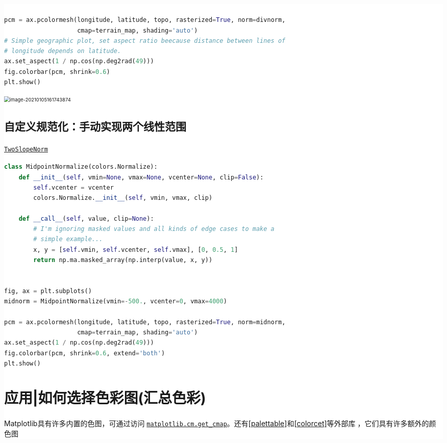 ```python

pcm = ax.pcolormesh(longitude, latitude, topo, rasterized=True, norm=divnorm,
                    cmap=terrain_map, shading='auto')
# Simple geographic plot, set aspect ratio beecause distance between lines of
# longitude depends on latitude.
ax.set_aspect(1 / np.cos(np.deg2rad(49)))
fig.colorbar(pcm, shrink=0.6)
plt.show()
```

<img src="https://cdn.jsdelivr.net/gh/DaiDuncan/PicUploader/img/20210105161744.png" alt="image-20210105161743874" style="zoom:67%;" />





## 自定义规范化：手动实现两个线性范围

[`TwoSlopeNorm`](https://matplotlib.org/api/_as_gen/matplotlib.colors.TwoSlopeNorm.html#matplotlib.colors.TwoSlopeNorm)

```python
class MidpointNormalize(colors.Normalize):
    def __init__(self, vmin=None, vmax=None, vcenter=None, clip=False):
        self.vcenter = vcenter
        colors.Normalize.__init__(self, vmin, vmax, clip)

    def __call__(self, value, clip=None):
        # I'm ignoring masked values and all kinds of edge cases to make a
        # simple example...
        x, y = [self.vmin, self.vcenter, self.vmax], [0, 0.5, 1]
        return np.ma.masked_array(np.interp(value, x, y))


fig, ax = plt.subplots()
midnorm = MidpointNormalize(vmin=-500., vcenter=0, vmax=4000)

pcm = ax.pcolormesh(longitude, latitude, topo, rasterized=True, norm=midnorm,
                    cmap=terrain_map, shading='auto')
ax.set_aspect(1 / np.cos(np.deg2rad(49)))
fig.colorbar(pcm, shrink=0.6, extend='both')
plt.show()
```





# 应用|如何选择色彩图(汇总色彩)

Matplotlib具有许多内置的色图，可通过访问 [`matplotlib.cm.get_cmap`](https://matplotlib.org/api/cm_api.html#matplotlib.cm.get_cmap)。还有[[palettable\]](https://matplotlib.org/tutorials/colors/colormaps.html#palettable)和[[colorcet\]](https://matplotlib.org/tutorials/colors/colormaps.html#colorcet)等外部库 ，它们具有许多额外的颜色图
